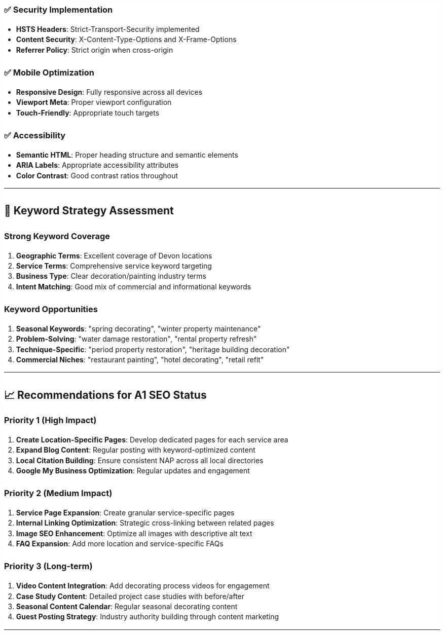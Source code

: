 ### ✅ Security Implementation
- **HSTS Headers**: Strict-Transport-Security implemented
- **Content Security**: X-Content-Type-Options and X-Frame-Options
- **Referrer Policy**: Strict origin when cross-origin

### ✅ Mobile Optimization
- **Responsive Design**: Fully responsive across all devices
- **Viewport Meta**: Proper viewport configuration
- **Touch-Friendly**: Appropriate touch targets

### ✅ Accessibility
- **Semantic HTML**: Proper heading structure and semantic elements
- **ARIA Labels**: Appropriate accessibility attributes
- **Color Contrast**: Good contrast ratios throughout

---

## 🎯 Keyword Strategy Assessment

### Strong Keyword Coverage
1. **Geographic Terms**: Excellent coverage of Devon locations
2. **Service Terms**: Comprehensive service keyword targeting
3. **Business Type**: Clear decoration/painting industry terms
4. **Intent Matching**: Good mix of commercial and informational keywords

### Keyword Opportunities
1. **Seasonal Keywords**: "spring decorating", "winter property maintenance"
2. **Problem-Solving**: "water damage restoration", "rental property refresh"
3. **Technique-Specific**: "period property restoration", "heritage building decoration"
4. **Commercial Niches**: "restaurant painting", "hotel decorating", "retail refit"

---

## 📈 Recommendations for A1 SEO Status

### Priority 1 (High Impact)
1. **Create Location-Specific Pages**: Develop dedicated pages for each service area
2. **Expand Blog Content**: Regular posting with keyword-optimized content
3. **Local Citation Building**: Ensure consistent NAP across all local directories
4. **Google My Business Optimization**: Regular updates and engagement

### Priority 2 (Medium Impact)
1. **Service Page Expansion**: Create granular service-specific pages
2. **Internal Linking Optimization**: Strategic cross-linking between related pages
3. **Image SEO Enhancement**: Optimize all images with descriptive alt text
4. **FAQ Expansion**: Add more location and service-specific FAQs

### Priority 3 (Long-term)
1. **Video Content Integration**: Add decorating process videos for engagement
2. **Case Study Content**: Detailed project case studies with before/after
3. **Seasonal Content Calendar**: Regular seasonal decorating content
4. **Guest Posting Strategy**: Industry authority building through content marketing

---